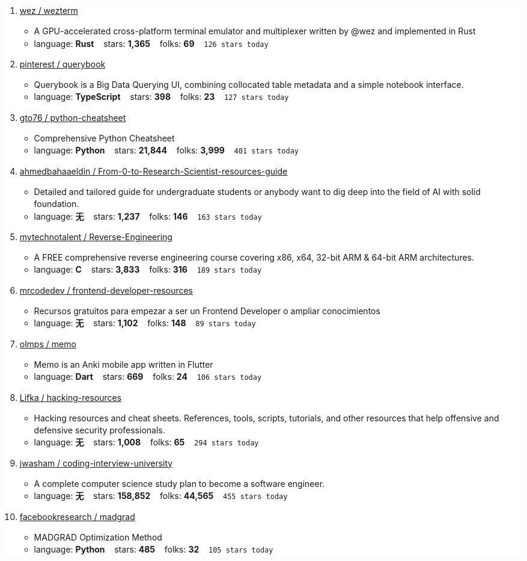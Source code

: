 1. [wez / wezterm](https://github.com/wez/wezterm)
    - A GPU-accelerated cross-platform terminal emulator and multiplexer written by @wez and implemented in Rust
    - language: **Rust** &nbsp;&nbsp; stars: **1,365** &nbsp;&nbsp; folks: **69**  &nbsp;&nbsp; `126 stars today`

1. [pinterest / querybook](https://github.com/pinterest/querybook)
    - Querybook is a Big Data Querying UI, combining collocated table metadata and a simple notebook interface.
    - language: **TypeScript** &nbsp;&nbsp; stars: **398** &nbsp;&nbsp; folks: **23**  &nbsp;&nbsp; `127 stars today`

1. [gto76 / python-cheatsheet](https://github.com/gto76/python-cheatsheet)
    - Comprehensive Python Cheatsheet
    - language: **Python** &nbsp;&nbsp; stars: **21,844** &nbsp;&nbsp; folks: **3,999**  &nbsp;&nbsp; `401 stars today`

1. [ahmedbahaaeldin / From-0-to-Research-Scientist-resources-guide](https://github.com/ahmedbahaaeldin/From-0-to-Research-Scientist-resources-guide)
    - Detailed and tailored guide for undergraduate students or anybody want to dig deep into the field of AI with solid foundation.
    - language: **无** &nbsp;&nbsp; stars: **1,237** &nbsp;&nbsp; folks: **146**  &nbsp;&nbsp; `163 stars today`

1. [mytechnotalent / Reverse-Engineering](https://github.com/mytechnotalent/Reverse-Engineering)
    - A FREE comprehensive reverse engineering course covering x86, x64, 32-bit ARM & 64-bit ARM architectures.
    - language: **C** &nbsp;&nbsp; stars: **3,833** &nbsp;&nbsp; folks: **316**  &nbsp;&nbsp; `189 stars today`

1. [mrcodedev / frontend-developer-resources](https://github.com/mrcodedev/frontend-developer-resources)
    - Recursos gratuitos para empezar a ser un Frontend Developer o ampliar conocimientos
    - language: **无** &nbsp;&nbsp; stars: **1,102** &nbsp;&nbsp; folks: **148**  &nbsp;&nbsp; `89 stars today`

1. [olmps / memo](https://github.com/olmps/memo)
    - Memo is an Anki mobile app written in Flutter
    - language: **Dart** &nbsp;&nbsp; stars: **669** &nbsp;&nbsp; folks: **24**  &nbsp;&nbsp; `106 stars today`

1. [Lifka / hacking-resources](https://github.com/Lifka/hacking-resources)
    - Hacking resources and cheat sheets. References, tools, scripts, tutorials, and other resources that help offensive and defensive security professionals.
    - language: **无** &nbsp;&nbsp; stars: **1,008** &nbsp;&nbsp; folks: **65**  &nbsp;&nbsp; `294 stars today`

1. [jwasham / coding-interview-university](https://github.com/jwasham/coding-interview-university)
    - A complete computer science study plan to become a software engineer.
    - language: **无** &nbsp;&nbsp; stars: **158,852** &nbsp;&nbsp; folks: **44,565**  &nbsp;&nbsp; `455 stars today`

1. [facebookresearch / madgrad](https://github.com/facebookresearch/madgrad)
    - MADGRAD Optimization Method
    - language: **Python** &nbsp;&nbsp; stars: **485** &nbsp;&nbsp; folks: **32**  &nbsp;&nbsp; `105 stars today`
